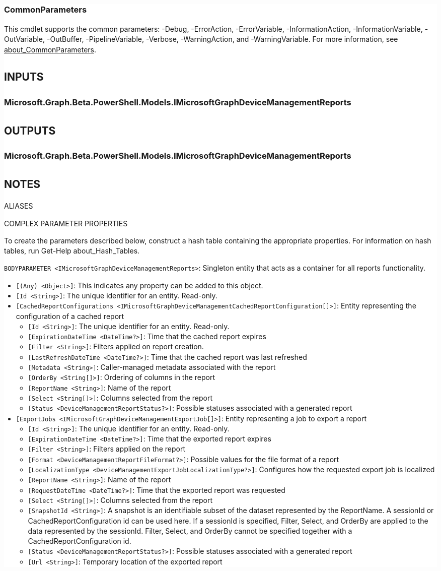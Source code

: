 ### CommonParameters
This cmdlet supports the common parameters: -Debug, -ErrorAction, -ErrorVariable, -InformationAction, -InformationVariable, -OutVariable, -OutBuffer, -PipelineVariable, -Verbose, -WarningAction, and -WarningVariable. For more information, see [about_CommonParameters](http://go.microsoft.com/fwlink/?LinkID=113216).

## INPUTS

### Microsoft.Graph.Beta.PowerShell.Models.IMicrosoftGraphDeviceManagementReports

## OUTPUTS

### Microsoft.Graph.Beta.PowerShell.Models.IMicrosoftGraphDeviceManagementReports

## NOTES

ALIASES

COMPLEX PARAMETER PROPERTIES

To create the parameters described below, construct a hash table containing the appropriate properties. For information on hash tables, run Get-Help about_Hash_Tables.


`BODYPARAMETER <IMicrosoftGraphDeviceManagementReports>`: Singleton entity that acts as a container for all reports functionality.
  - `[(Any) <Object>]`: This indicates any property can be added to this object.
  - `[Id <String>]`: The unique identifier for an entity. Read-only.
  - `[CachedReportConfigurations <IMicrosoftGraphDeviceManagementCachedReportConfiguration[]>]`: Entity representing the configuration of a cached report
    - `[Id <String>]`: The unique identifier for an entity. Read-only.
    - `[ExpirationDateTime <DateTime?>]`: Time that the cached report expires
    - `[Filter <String>]`: Filters applied on report creation.
    - `[LastRefreshDateTime <DateTime?>]`: Time that the cached report was last refreshed
    - `[Metadata <String>]`: Caller-managed metadata associated with the report
    - `[OrderBy <String[]>]`: Ordering of columns in the report
    - `[ReportName <String>]`: Name of the report
    - `[Select <String[]>]`: Columns selected from the report
    - `[Status <DeviceManagementReportStatus?>]`: Possible statuses associated with a generated report
  - `[ExportJobs <IMicrosoftGraphDeviceManagementExportJob[]>]`: Entity representing a job to export a report
    - `[Id <String>]`: The unique identifier for an entity. Read-only.
    - `[ExpirationDateTime <DateTime?>]`: Time that the exported report expires
    - `[Filter <String>]`: Filters applied on the report
    - `[Format <DeviceManagementReportFileFormat?>]`: Possible values for the file format of a report
    - `[LocalizationType <DeviceManagementExportJobLocalizationType?>]`: Configures how the requested export job is localized
    - `[ReportName <String>]`: Name of the report
    - `[RequestDateTime <DateTime?>]`: Time that the exported report was requested
    - `[Select <String[]>]`: Columns selected from the report
    - `[SnapshotId <String>]`: A snapshot is an identifiable subset of the dataset represented by the ReportName. A sessionId or CachedReportConfiguration id can be used here. If a sessionId is specified, Filter, Select, and OrderBy are applied to the data represented by the sessionId. Filter, Select, and OrderBy cannot be specified together with a CachedReportConfiguration id.
    - `[Status <DeviceManagementReportStatus?>]`: Possible statuses associated with a generated report
    - `[Url <String>]`: Temporary location of the exported report
